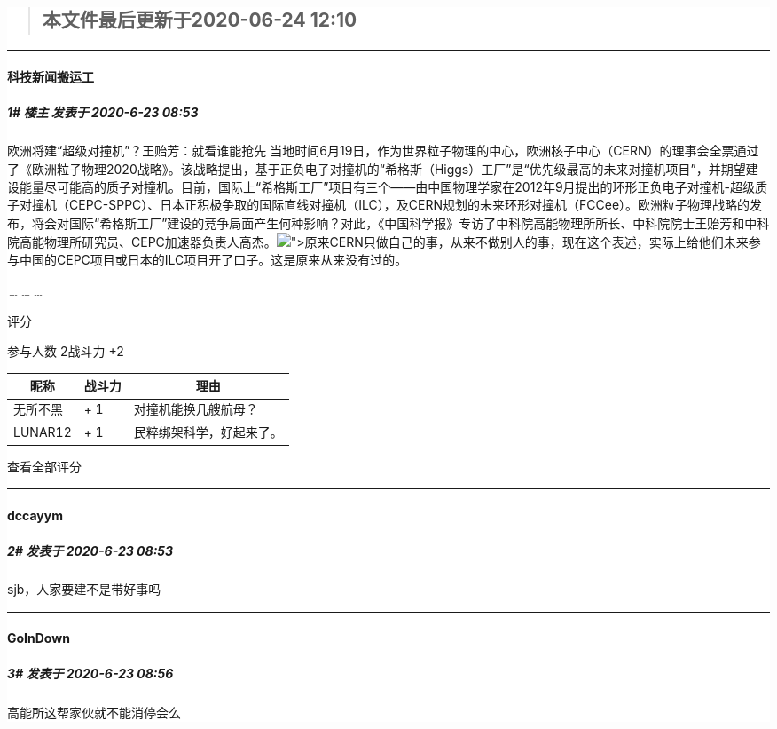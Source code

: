 > ## **本文件最后更新于2020-06-24 12:10** 



-----

####  科技新闻搬运工  
##### 1#       楼主       发表于 2020-6-23 08:53



欧洲将建“超级对撞机”？王贻芳：就看谁能抢先
当地时间6月19日，作为世界粒子物理的中心，欧洲核子中心（CERN）的理事会全票通过了《欧洲粒子物理2020战略》。该战略提出，基于正负电子对撞机的“希格斯（Higgs）工厂”是“优先级最高的未来对撞机项目”，并期望建设能量尽可能高的质子对撞机。目前，国际上“希格斯工厂”项目有三个——由中国物理学家在2012年9月提出的环形正负电子对撞机-超级质子对撞机（CEPC-SPPC）、日本正积极争取的国际直线对撞机（ILC），及CERN规划的未来环形对撞机（FCCee）。欧洲粒子物理战略的发布，将会对国际“希格斯工厂”建设的竞争局面产生何种影响？对此，《中国科学报》专访了中科院高能物理所所长、中科院院士王贻芳和中科院高能物理所研究员、CEPC加速器负责人高杰。<img src="http://news.sciencenet.cn/upload/news/images/2020/6/202062184327259.png" referrerpolicy="no-referrer">">原来CERN只做自己的事，从来不做别人的事，现在这个表述，实际上给他们未来参与中国的CEPC项目或日本的ILC项目开了口子。这是原来从来没有过的。



﹍﹍﹍

评分





 参与人数 2战斗力 +2

|昵称|战斗力|理由|
|----|---|---|
| 无所不黑| + 1|对撞机能换几艘航母？|
| LUNAR12| + 1|民粹绑架科学，好起来了。|



查看全部评分






-----

####  dccayym  
##### 2#       发表于 2020-6-23 08:53




sjb，人家要建不是带好事吗







-----

####  GoInDown  
##### 3#       发表于 2020-6-23 08:56




高能所这帮家伙就不能消停会么

